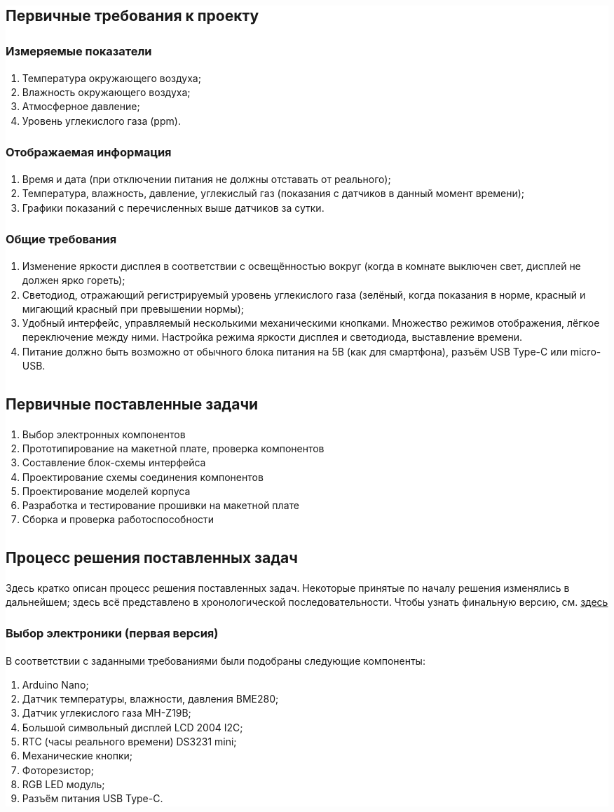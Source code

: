 ## Первичные требования к проекту

### Измеряемые показатели

1. Температура окружающего воздуха;
2. Влажность окружающего воздуха;
3. Атмосферное давление;
4. Уровень углекислого газа (ppm).

### Отображаемая информация

1. Время и дата (при отключении питания не должны отставать от реального);
2. Температура, влажность, давление, углекислый газ (показания с датчиков в данный момент времени);
3. Графики показаний с перечисленных выше датчиков за сутки.

### Общие требования

1. Изменение яркости дисплея в соответствии с освещённостью вокруг (когда в комнате выключен свет, дисплей не должен ярко гореть);
2. Светодиод, отражающий регистрируемый уровень углекислого газа (зелёный, когда показания в норме, красный и мигающий красный при превышении нормы);
3. Удобный интерфейс, управляемый несколькими механическими кнопками. Множество режимов отображения, лёгкое переключение между ними. Настройка режима яркости дисплея и светодиода, выставление времени.
4. Питание должно быть возможно от обычного блока питания на 5В (как для смартфона), разъём USB Type-C или micro-USB.

## Первичные поставленные задачи

1. Выбор электронных компонентов
2. Прототипирование на макетной плате, проверка компонентов
3. Составление блок-схемы интерфейса
4. Проектирование схемы соединения компонентов
5. Проектирование моделей корпуса
6. Разработка и тестирование прошивки на макетной плате
7. Сборка и проверка работоспособности

## Процесс решения поставленных задач

Здесь кратко описан процесс решения поставленных задач. Некоторые принятые по началу решения изменялись в дальнейшем; здесь всё представлено в хронологической последовательности. Чтобы узнать финальную версию, см. [здесь](#финальная-версия)

### Выбор электроники (первая версия)

В соответствии с заданными требованиями были подобраны следующие компоненты:

1. Arduino Nano;
2. Датчик температуры, влажности, давления BME280;
3. Датчик углекислого газа MH-Z19B;
4. Большой символьный дисплей LCD 2004 I2C;
5. RTC (часы реального времени) DS3231 mini;
6. Механические кнопки;
7. Фоторезистор;
8. RGB LED модуль;
9. Разъём питания USB Type-C.
